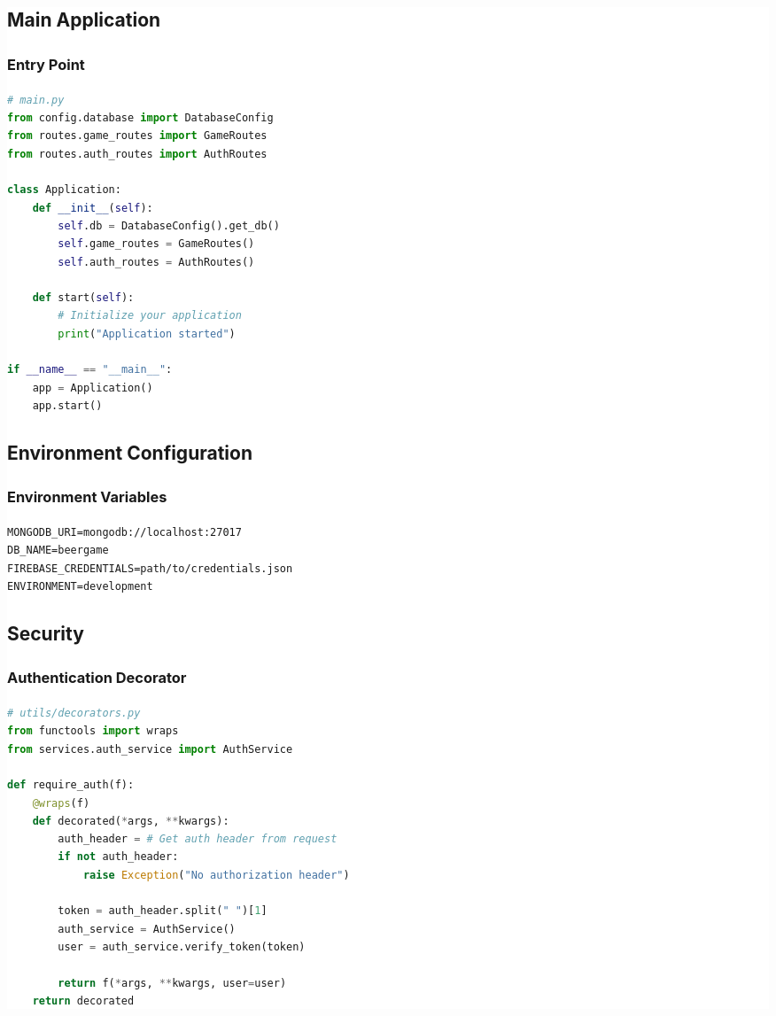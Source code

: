 ## Main Application

### Entry Point
```python
# main.py
from config.database import DatabaseConfig
from routes.game_routes import GameRoutes
from routes.auth_routes import AuthRoutes

class Application:
    def __init__(self):
        self.db = DatabaseConfig().get_db()
        self.game_routes = GameRoutes()
        self.auth_routes = AuthRoutes()

    def start(self):
        # Initialize your application
        print("Application started")

if __name__ == "__main__":
    app = Application()
    app.start()
```

## Environment Configuration

### Environment Variables
```env
MONGODB_URI=mongodb://localhost:27017
DB_NAME=beergame
FIREBASE_CREDENTIALS=path/to/credentials.json
ENVIRONMENT=development
```

## Security

### Authentication Decorator
```python
# utils/decorators.py
from functools import wraps
from services.auth_service import AuthService

def require_auth(f):
    @wraps(f)
    def decorated(*args, **kwargs):
        auth_header = # Get auth header from request
        if not auth_header:
            raise Exception("No authorization header")
            
        token = auth_header.split(" ")[1]
        auth_service = AuthService()
        user = auth_service.verify_token(token)
        
        return f(*args, **kwargs, user=user)
    return decorated
```
